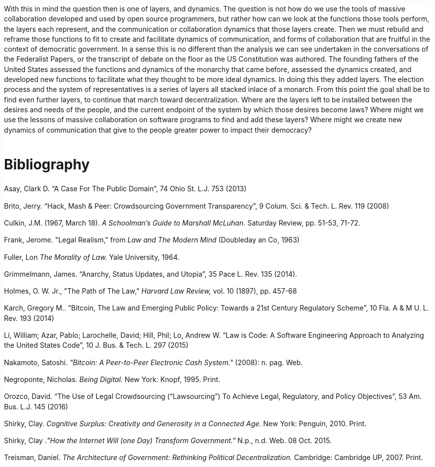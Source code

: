 With this in mind the question then is one of layers, and dynamics. The question is not how do we use the tools of massive collaboration developed and used by open source programmers, but rather how can we look at the functions those tools perform, the layers each represent, and the communication or collaboration dynamics that those layers create. Then we must rebuild and reframe those functions to fit to create and facilitate dynamics of communication, and forms of collaboration that are fruitful in the context of democratic government. In a sense this is no different than the analysis we can see undertaken in the conversations of the Federalist Papers, or the transcript of debate on the floor as the US Constitution was authored. The founding fathers of the United States assessed the functions and dynamics of the monarchy that came before, assessed the dynamics created, and developed new functions to facilitate what they thought to be more ideal dynamics. In doing this they added layers. The election process and the system of representatives is a series of layers all stacked inlace of a monarch. From this point the goal shall be to find even further layers, to continue that march toward decentralization. Where are the layers left to be installed between the desires and needs of the people, and the current endpoint of the system by which those desires become laws? Where might we use the lessons of massive collaboration on software programs to find and add these layers? Where might we create new dynamics of communication that give to the people greater power to impact their democracy?

# Bibliography

Asay, Clark D. “A Case For The Public Domain”, 74 Ohio St. L.J. 753 (2013)

Brito, Jerry. “Hack, Mash & Peer: Crowdsourcing Government Transparency”, 9 Colum. Sci. & Tech. L. Rev. 119 (2008)

Culkin, J.M. (1967, March 18). *A Schoolman’s Guide to Marshall McLuhan.* Saturday Review, pp. 51-53, 71-72.

Frank, Jerome. "Legal Realism," from *Law and The Modern Mind* (Doubleday an Co, 1963)

Fuller, Lon *The Morality of Law.* Yale University, 1964.

Grimmelmann, James. “Anarchy, Status Updates, and Utopia”, 35 Pace L. Rev. 135 (2014).

Holmes, O. W. Jr., "The Path of The Law," *Harvard Law Review,* vol. 10 (1897), pp. 457-68

Karch, Gregory M.. “Bitcoin, The Law and Emerging Public Policy: Towards a 21st Century Regulatory Scheme”, 10 Fla. A & M U. L. Rev. 193 (2014)

Li, William; Azar, Pablo; Larochelle, David; Hill, Phil; Lo, Andrew W. “Law is Code: A Software Engineering Approach to Analyzing the United States Code”, 10 J. Bus. & Tech. L. 297 (2015)

Nakamoto, Satoshi. *"Bitcoin: A Peer-to-Peer Electronic Cash System."* (2008): n. pag. Web.

Negroponte, Nicholas. *Being Digital.* New York: Knopf, 1995. Print.

Orozco, David. “The Use of Legal Crowdsourcing (“Lawsourcing”) To Achieve Legal, Regulatory, and Policy Objectives”, 53 Am. Bus. L.J. 145 (2016)

Shirky, Clay. *Cognitive Surplus: Creativity and Generosity in a Connected Age.* New York: Penguin, 2010. Print.

Shirky, Clay .*"How the Internet Will (one Day) Transform Government."*  N.p., n.d. Web. 08 Oct. 2015.

Treisman, Daniel. *The Architecture of Government: Rethinking Political Decentralization.* Cambridge: Cambridge UP, 2007. Print. 


